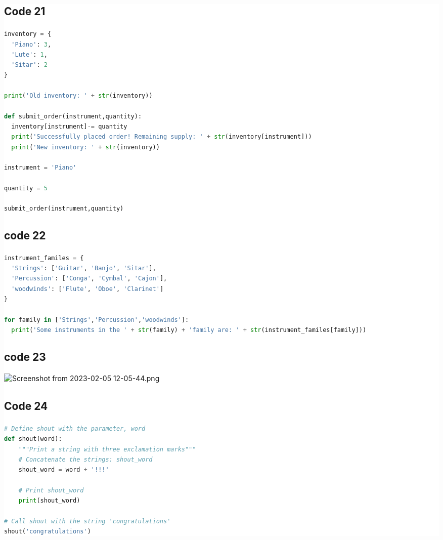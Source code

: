 ## Code 21

```python
inventory = {
  'Piano': 3,
  'Lute': 1,
  'Sitar': 2
}

print('Old inventory: ' + str(inventory))

def submit_order(instrument,quantity):
  inventory[instrument]-= quantity
  print('Successfully placed order! Remaining supply: ' + str(inventory[instrument]))
  print('New inventory: ' + str(inventory))

instrument = 'Piano'

quantity = 5

submit_order(instrument,quantity)
```

## code 22

```python
instrument_familes = {
  'Strings': ['Guitar', 'Banjo', 'Sitar'],
  'Percussion': ['Conga', 'Cymbal', 'Cajon'],
  'woodwinds': ['Flute', 'Oboe', 'Clarinet']
}

for family in ['Strings','Percussion','woodwinds']:
  print('Some instruments in the ' + str(family) + 'family are: ' + str(instrument_familes[family]))
```

## code 23

![Screenshot from 2023-02-05 12-05-44.png](Untitled%2067abf977113349d9b4d332b041b4c597/Screenshot_from_2023-02-05_12-05-44.png)

## Code 24

```python
# Define shout with the parameter, word
def shout(word):
    """Print a string with three exclamation marks"""
    # Concatenate the strings: shout_word
    shout_word = word + '!!!'

    # Print shout_word
    print(shout_word)

# Call shout with the string 'congratulations'
shout('congratulations')
```
